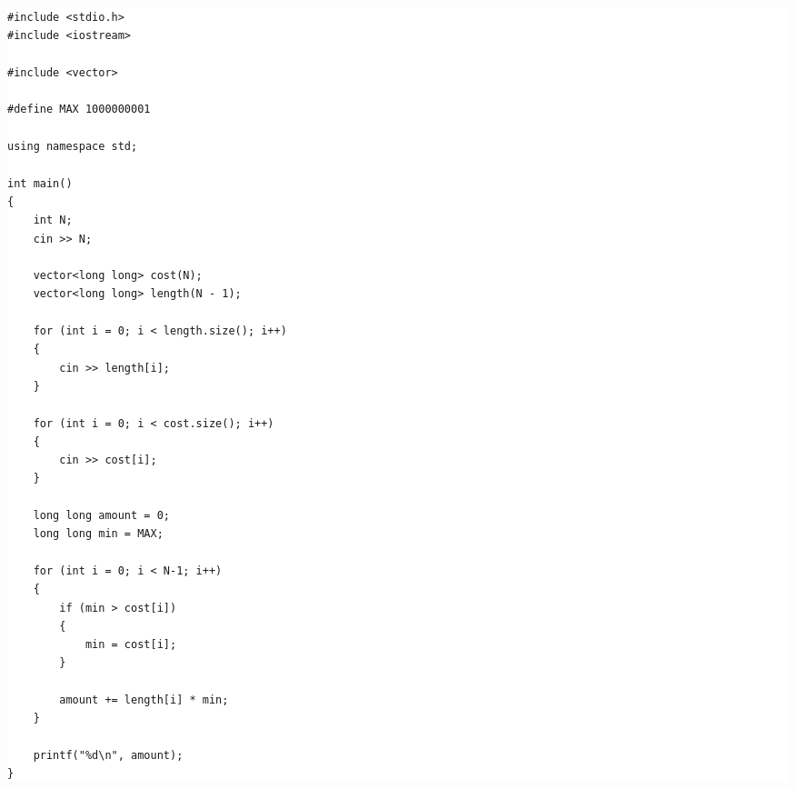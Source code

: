 ```
#include <stdio.h>
#include <iostream>

#include <vector>

#define MAX 1000000001

using namespace std;

int main()
{
	int N;
	cin >> N;

	vector<long long> cost(N);
	vector<long long> length(N - 1);

	for (int i = 0; i < length.size(); i++)
	{
		cin >> length[i];
	}

	for (int i = 0; i < cost.size(); i++)
	{
		cin >> cost[i];
	}

	long long amount = 0;
	long long min = MAX;

	for (int i = 0; i < N-1; i++)
	{
		if (min > cost[i])
		{
			min = cost[i];
		}

		amount += length[i] * min;
	}
	
	printf("%d\n", amount);
}
```